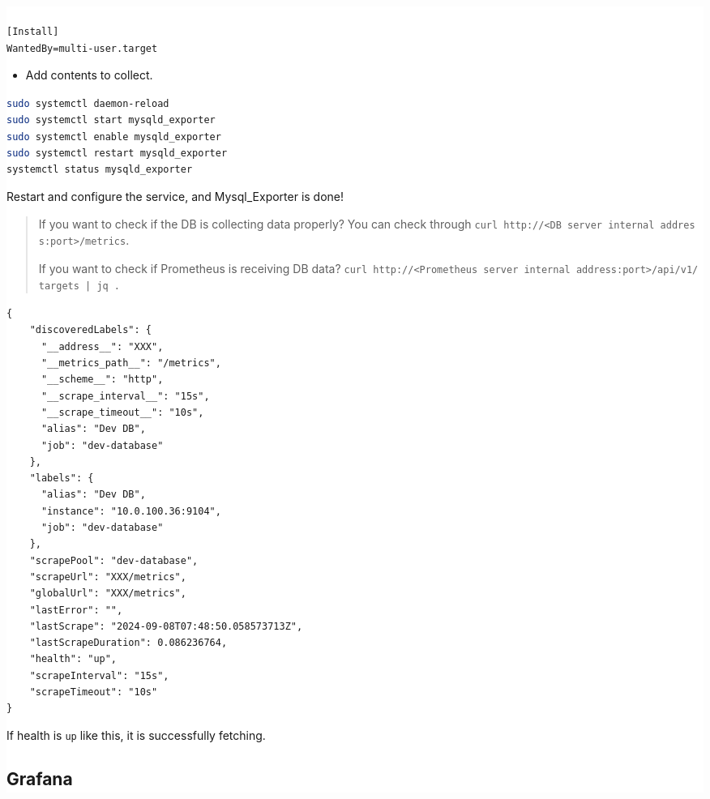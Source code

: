 ```

[Install]
WantedBy=multi-user.target
```

- Add contents to collect.

```bash
sudo systemctl daemon-reload
sudo systemctl start mysqld_exporter
sudo systemctl enable mysqld_exporter
sudo systemctl restart mysqld_exporter
systemctl status mysqld_exporter
```

Restart and configure the service, and Mysql_Exporter is done!

> If you want to check if the DB is collecting data properly?
> You can check through `curl http://<DB server internal address:port>/metrics`.
> 
> If you want to check if Prometheus is receiving DB data?
> `curl http://<Prometheus server internal address:port>/api/v1/targets | jq .`

```
{
	"discoveredLabels": {
	  "__address__": "XXX",
	  "__metrics_path__": "/metrics",
	  "__scheme__": "http",
	  "__scrape_interval__": "15s",
	  "__scrape_timeout__": "10s",
	  "alias": "Dev DB",
	  "job": "dev-database"
	},
	"labels": {
	  "alias": "Dev DB",
	  "instance": "10.0.100.36:9104",
	  "job": "dev-database"
	},
	"scrapePool": "dev-database",
	"scrapeUrl": "XXX/metrics",
	"globalUrl": "XXX/metrics",
	"lastError": "",
	"lastScrape": "2024-09-08T07:48:50.058573713Z",
	"lastScrapeDuration": 0.086236764,
	"health": "up",
	"scrapeInterval": "15s",
	"scrapeTimeout": "10s"
}
```

If health is `up` like this, it is successfully fetching.
## Grafana
